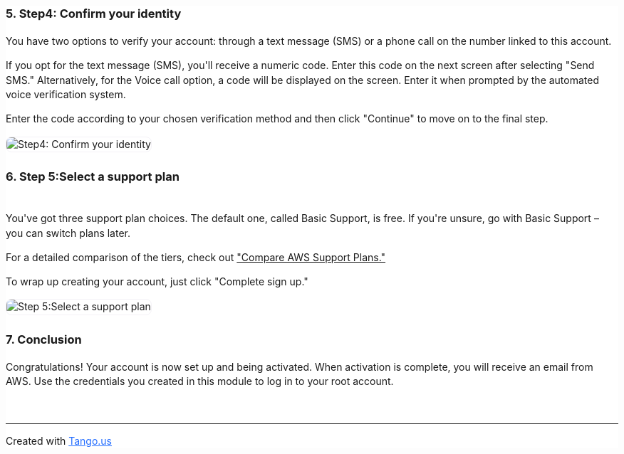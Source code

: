 <div><h3>5. Step4: Confirm your identity</h3>
<p>You have two options to verify your account: through a text message (SMS) or a phone call on the number linked to this account.</p><p></p><p>If you opt for the text message (SMS), you'll receive a numeric code. Enter this code on the next screen after selecting "Send SMS." Alternatively, for the Voice call option, a code will be displayed on the screen. Enter it when prompted by the automated voice verification system.</p><p></p><p>Enter the code according to your chosen verification method and then click "Continue" to move on to the final step.</p>
<img src="https://images.tango.us/workflows/f77100b6-d82e-4419-996d-05ee6e8a5785/steps/35426eda-2fdd-45fc-b439-92e78bc3a955/7e77fb3c-7566-48d8-8ebe-e53a65fc91b6.png?fm=png&crop=focalpoint&fit=crop&fp-x=0.5000&fp-y=0.5000&w=1200&border=2%2CF4F2F7&border-radius=8%2C8%2C8%2C8&border-radius-inner=8%2C8%2C8%2C8&blend-align=bottom&blend-mode=normal&blend-x=0&blend-w=1200&blend64=aHR0cHM6Ly9pbWFnZXMudGFuZ28udXMvc3RhdGljL21hZGUtd2l0aC10YW5nby13YXRlcm1hcmstdjIucG5n" style="border-radius: 8px; border: 1px solid #F4F2F7;" width="600" alt="Step4: Confirm your identity" />
</div>

<div><h3>6. Step 5:Select a support plan</h3>
<p><br>You've got three support plan choices. The default one, called Basic Support, is free. If you're unsure, go with Basic Support – you can switch plans later.</p><p></p><p>For a detailed comparison of the tiers, check out <a target="_blank" rel="noopener noreferrer nofollow" href="https://aws.amazon.com/premiumsupport/plans/">"Compare AWS Support Plans."</a></p><p></p><p>To wrap up creating your account, just click "Complete sign up."</p>
<img src="https://images.tango.us/workflows/f77100b6-d82e-4419-996d-05ee6e8a5785/steps/503a265e-2751-4908-b025-952a26e977e7/7d76acf2-1078-4b83-907a-07ee6554e363.png?fm=png&crop=focalpoint&fit=crop&fp-x=0.5000&fp-y=0.5000&w=1200&border=2%2CF4F2F7&border-radius=8%2C8%2C8%2C8&border-radius-inner=8%2C8%2C8%2C8&blend-align=bottom&blend-mode=normal&blend-x=0&blend-w=1200&blend64=aHR0cHM6Ly9pbWFnZXMudGFuZ28udXMvc3RhdGljL21hZGUtd2l0aC10YW5nby13YXRlcm1hcmstdjIucG5n" style="border-radius: 8px; border: 1px solid #F4F2F7;" width="600" alt="Step 5:Select a support plan" />
</div>

<div><h3>7. Conclusion</h3>
<p>Congratulations! Your account is now set up and being activated. When activation is complete, you will receive an email from AWS. Use the credentials you created in this module to log in to your root account.</p><p></p>
</div>

<br/>
<hr/>
<div>
<span>Created with </span><a href="https://tango.us?utm_source=magicCopy&utm_medium=magicCopy&utm_campaign=workflow%20export%20links" target='_blank' style='color: #256EFF'>Tango.us
    </a>
</div>

